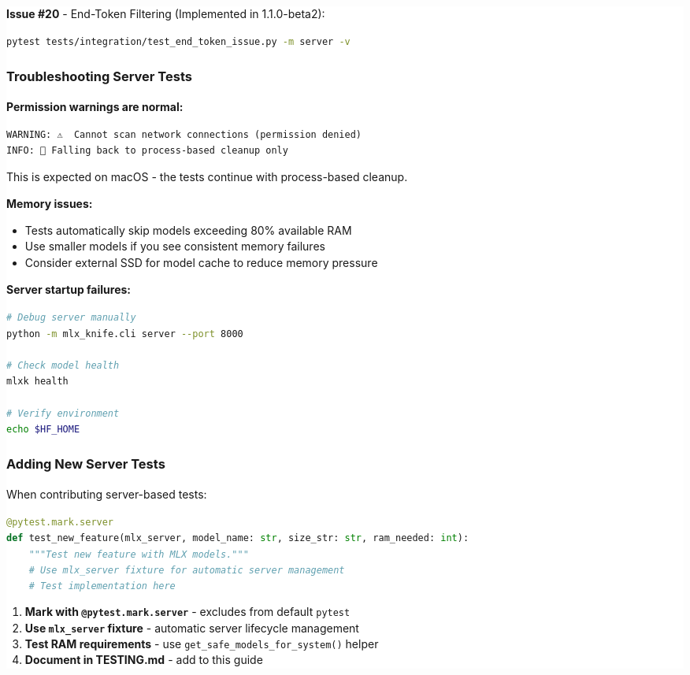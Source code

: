 **Issue #20** - End-Token Filtering (Implemented in 1.1.0-beta2):
```bash
pytest tests/integration/test_end_token_issue.py -m server -v
```

### Troubleshooting Server Tests

**Permission warnings are normal:**
```
WARNING: ⚠️  Cannot scan network connections (permission denied)
INFO: 🔧 Falling back to process-based cleanup only
```
This is expected on macOS - the tests continue with process-based cleanup.

**Memory issues:**
- Tests automatically skip models exceeding 80% available RAM
- Use smaller models if you see consistent memory failures  
- Consider external SSD for model cache to reduce memory pressure

**Server startup failures:**
```bash
# Debug server manually
python -m mlx_knife.cli server --port 8000

# Check model health  
mlxk health

# Verify environment
echo $HF_HOME
```

### Adding New Server Tests

When contributing server-based tests:

```python
@pytest.mark.server
def test_new_feature(mlx_server, model_name: str, size_str: str, ram_needed: int):
    """Test new feature with MLX models.""" 
    # Use mlx_server fixture for automatic server management
    # Test implementation here
```

1. **Mark with `@pytest.mark.server`** - excludes from default `pytest`
2. **Use `mlx_server` fixture** - automatic server lifecycle management
3. **Test RAM requirements** - use `get_safe_models_for_system()` helper
4. **Document in TESTING.md** - add to this guide
